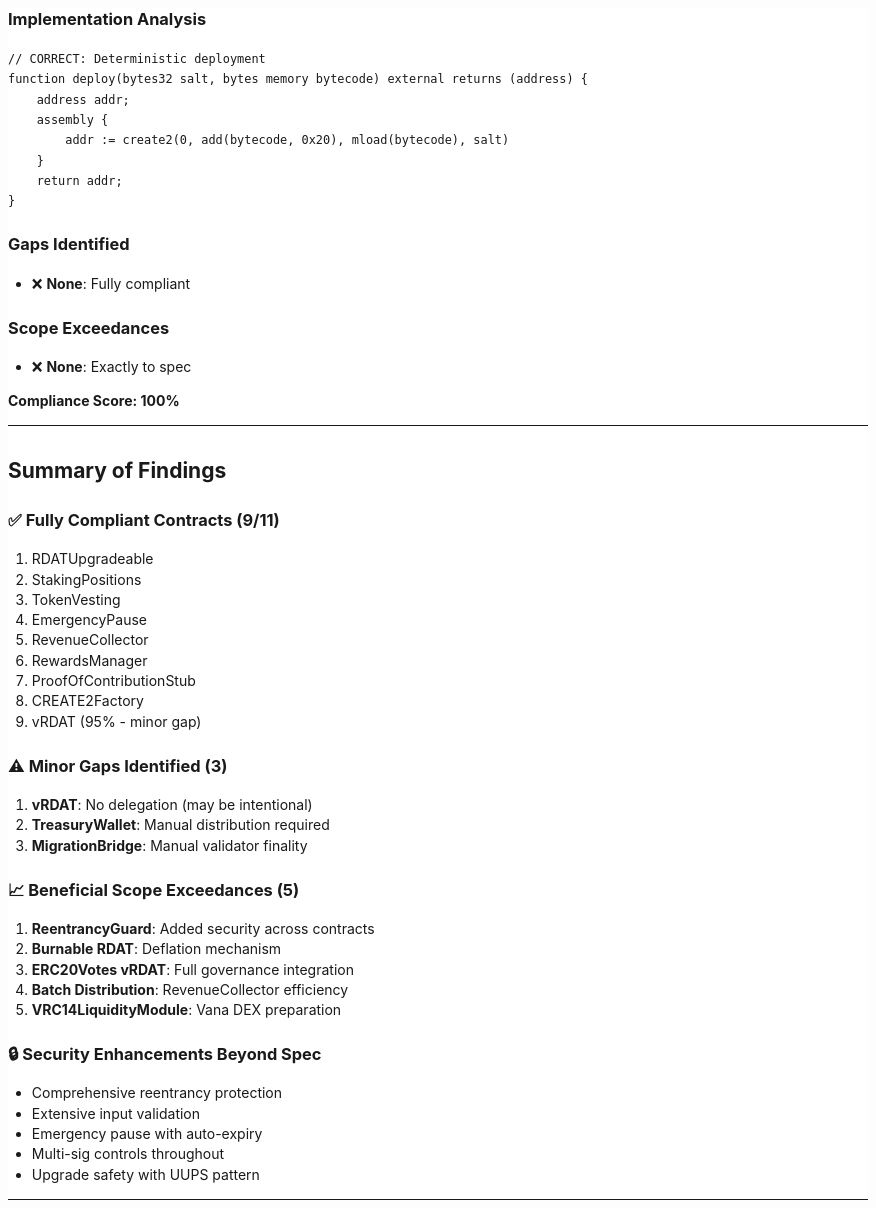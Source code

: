 ### Implementation Analysis
```solidity
// CORRECT: Deterministic deployment
function deploy(bytes32 salt, bytes memory bytecode) external returns (address) {
    address addr;
    assembly {
        addr := create2(0, add(bytecode, 0x20), mload(bytecode), salt)
    }
    return addr;
}
```

### Gaps Identified
- ❌ **None**: Fully compliant

### Scope Exceedances
- ❌ **None**: Exactly to spec

**Compliance Score: 100%**

---

## Summary of Findings

### ✅ Fully Compliant Contracts (9/11)
1. RDATUpgradeable
2. StakingPositions  
3. TokenVesting
4. EmergencyPause
5. RevenueCollector
6. RewardsManager
7. ProofOfContributionStub
8. CREATE2Factory
9. vRDAT (95% - minor gap)

### ⚠️ Minor Gaps Identified (3)
1. **vRDAT**: No delegation (may be intentional)
2. **TreasuryWallet**: Manual distribution required
3. **MigrationBridge**: Manual validator finality

### 📈 Beneficial Scope Exceedances (5)
1. **ReentrancyGuard**: Added security across contracts
2. **Burnable RDAT**: Deflation mechanism
3. **ERC20Votes vRDAT**: Full governance integration
4. **Batch Distribution**: RevenueCollector efficiency
5. **VRC14LiquidityModule**: Vana DEX preparation

### 🔒 Security Enhancements Beyond Spec
- Comprehensive reentrancy protection
- Extensive input validation
- Emergency pause with auto-expiry
- Multi-sig controls throughout
- Upgrade safety with UUPS pattern

---